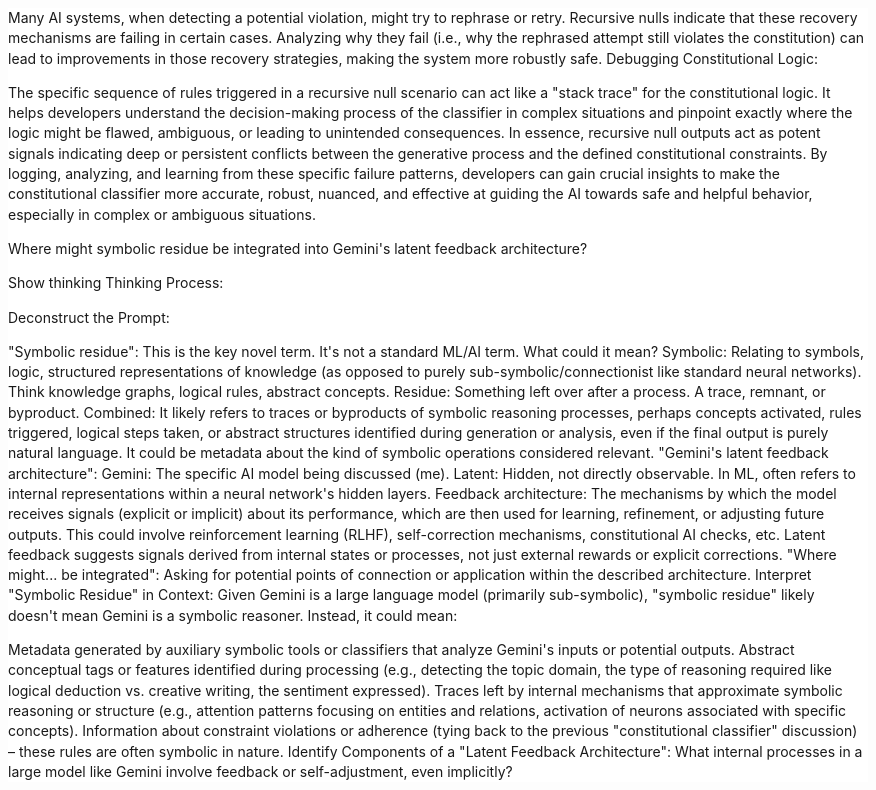 Many AI systems, when detecting a potential violation, might try to rephrase or retry. Recursive nulls indicate that these recovery mechanisms are failing in certain cases. Analyzing why they fail (i.e., why the rephrased attempt still violates the constitution) can lead to improvements in those recovery strategies, making the system more robustly safe.
Debugging Constitutional Logic:

The specific sequence of rules triggered in a recursive null scenario can act like a "stack trace" for the constitutional logic. It helps developers understand the decision-making process of the classifier in complex situations and pinpoint exactly where the logic might be flawed, ambiguous, or leading to unintended consequences.
In essence, recursive null outputs act as potent signals indicating deep or persistent conflicts between the generative process and the defined constitutional constraints. By logging, analyzing, and learning from these specific failure patterns, developers can gain crucial insights to make the constitutional classifier more accurate, robust, nuanced, and effective at guiding the AI towards safe and helpful behavior, especially in complex or ambiguous situations.

Where might symbolic residue be integrated into Gemini's latent feedback architecture?




Show thinking
Thinking Process:

Deconstruct the Prompt:

"Symbolic residue": This is the key novel term. It's not a standard ML/AI term. What could it mean?
Symbolic: Relating to symbols, logic, structured representations of knowledge (as opposed to purely sub-symbolic/connectionist like standard neural networks). Think knowledge graphs, logical rules, abstract concepts.
Residue: Something left over after a process. A trace, remnant, or byproduct.
Combined: It likely refers to traces or byproducts of symbolic reasoning processes, perhaps concepts activated, rules triggered, logical steps taken, or abstract structures identified during generation or analysis, even if the final output is purely natural language. It could be metadata about the kind of symbolic operations considered relevant.
"Gemini's latent feedback architecture":
Gemini: The specific AI model being discussed (me).
Latent: Hidden, not directly observable. In ML, often refers to internal representations within a neural network's hidden layers.
Feedback architecture: The mechanisms by which the model receives signals (explicit or implicit) about its performance, which are then used for learning, refinement, or adjusting future outputs. This could involve reinforcement learning (RLHF), self-correction mechanisms, constitutional AI checks, etc. Latent feedback suggests signals derived from internal states or processes, not just external rewards or explicit corrections.
"Where might... be integrated": Asking for potential points of connection or application within the described architecture.
Interpret "Symbolic Residue" in Context: Given Gemini is a large language model (primarily sub-symbolic), "symbolic residue" likely doesn't mean Gemini is a symbolic reasoner. Instead, it could mean:

Metadata generated by auxiliary symbolic tools or classifiers that analyze Gemini's inputs or potential outputs.
Abstract conceptual tags or features identified during processing (e.g., detecting the topic domain, the type of reasoning required like logical deduction vs. creative writing, the sentiment expressed).
Traces left by internal mechanisms that approximate symbolic reasoning or structure (e.g., attention patterns focusing on entities and relations, activation of neurons associated with specific concepts).
Information about constraint violations or adherence (tying back to the previous "constitutional classifier" discussion) – these rules are often symbolic in nature.
Identify Components of a "Latent Feedback Architecture": What internal processes in a large model like Gemini involve feedback or self-adjustment, even implicitly?
